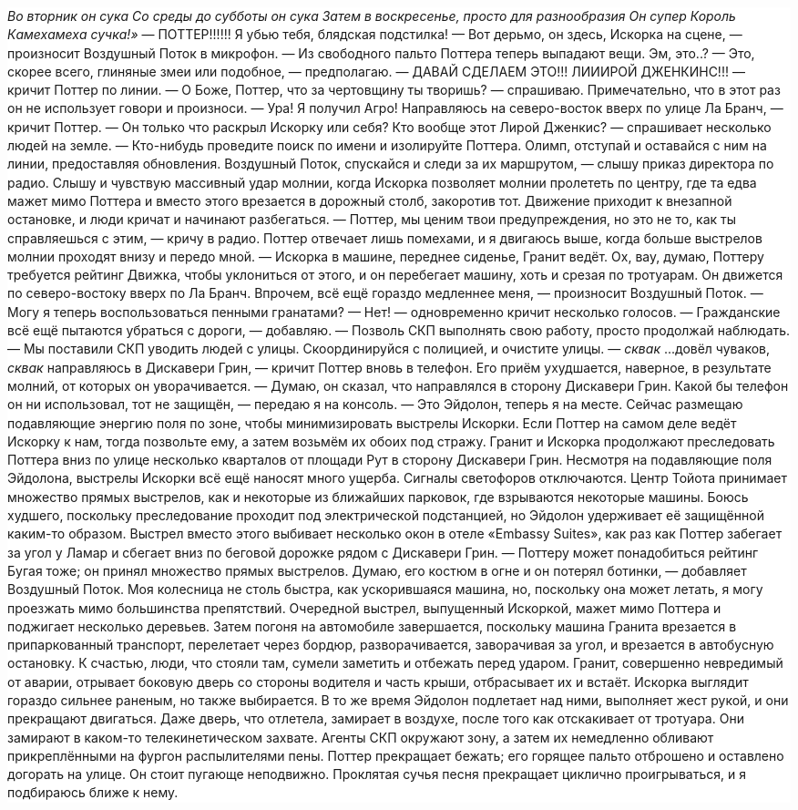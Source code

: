 <i>Во вторник он сука</i>
<i>Со среды до субботы он сука</i>
<i>Затем в воскресенье, просто для разнообразия</i>
<i>Он супер Король Камехамеха сучка!»</i>
— ПОТТЕР!!!!!! Я убью тебя, блядская подстилка!
— Вот дерьмо, он здесь, Искорка на сцене, — произносит Воздушный Поток в микрофон. — Из свободного пальто Поттера теперь выпадают вещи. Эм, это..?
— Это, скорее всего, глиняные змеи или подобное, — предполагаю.
— ДАВАЙ СДЕЛАЕМ ЭТО!!! ЛИИИРОЙ ДЖЕНКИНС!!! — кричит Поттер по линии.
— О Боже, Поттер, что за чертовщину ты творишь? — спрашиваю. Примечательно, что в этот раз он не использует говори и произноси.
— Ура! Я получил Агро! Направляюсь на северо-восток вверх по улице Ла Бранч, — кричит Поттер.
— Он только что раскрыл Искорку или себя? Кто вообще этот Лирой Дженкис? — спрашивает несколько людей на земле.
— Кто-нибудь проведите поиск по имени и изолируйте Поттера. Олимп, отступай и оставайся с ним на линии, предоставляя обновления. Воздушный Поток, спускайся и следи за их маршрутом, — слышу приказ директора по радио.
Слышу и чувствую массивный удар молнии, когда Искорка позволяет молнии пролететь по центру, где та едва мажет мимо Поттера и вместо этого врезается в дорожный столб, закоротив тот. Движение приходит к внезапной остановке, и люди кричат и начинают разбегаться.
— Поттер, мы ценим твои предупреждения, но это не то, как ты справляешься с этим, — кричу в радио. Поттер отвечает лишь помехами, и я двигаюсь выше, когда больше выстрелов молнии проходят внизу и передо мной.
— Искорка в машине, переднее сиденье, Гранит ведёт. Ох, вау, думаю, Поттеру требуется рейтинг Движка, чтобы уклониться от этого, и он перебегает машину, хоть и срезая по тротуарам. Он движется по северо-востоку вверх по Ла Бранч. Впрочем, всё ещё гораздо медленнее меня, — произносит Воздушный Поток. — Могу я теперь воспользоваться пенными гранатами?
— Нет! — одновременно кричит несколько голосов.
— Гражданские всё ещё пытаются убраться с дороги, — добавляю. — Позволь СКП выполнять свою работу, просто продолжай наблюдать.
— Мы поставили СКП уводить людей с улицы. Скоординируйся с полицией, и очистите улицы.
— *сквак* ...довёл чуваков, *сквак* направляюсь в Дискавери Грин, — кричит Поттер вновь в телефон. Его приём ухудшается, наверное, в результате молний, от которых он уворачивается.
— Думаю, он сказал, что направлялся в сторону Дискавери Грин. Какой бы телефон он ни использовал, тот не защищён, — передаю я на консоль.
— Это Эйдолон, теперь я на месте. Сейчас размещаю подавляющие энергию поля по зоне, чтобы минимизировать выстрелы Искорки. Если Поттер на самом деле ведёт Искорку к нам, тогда позвольте ему, а затем возьмём их обоих под стражу.
Гранит и Искорка продолжают преследовать Поттера вниз по улице несколько кварталов от площади Рут в сторону Дискавери Грин. Несмотря на подавляющие поля Эйдолона, выстрелы Искорки всё ещё наносят много ущерба. Сигналы светофоров отключаются. Центр Тойота принимает множество прямых выстрелов, как и некоторые из ближайших парковок, где взрываются некоторые машины. Боюсь худшего, поскольку преследование проходит под электрической подстанцией, но Эйдолон удерживает её защищённой каким-то образом. Выстрел вместо этого выбивает несколько окон в отеле «Embassy Suites», как раз как Поттер забегает за угол у Ламар и сбегает вниз по беговой дорожке рядом с Дискавери Грин.
— Поттеру может понадобиться рейтинг Бугая тоже; он принял множество прямых выстрелов. Думаю, его костюм в огне и он потерял ботинки, — добавляет Воздушный Поток.
Моя колесница не столь быстра, как ускорившаяся машина, но, поскольку она может летать, я могу проезжать мимо большинства препятствий. Очередной выстрел, выпущенный Искоркой, мажет мимо Поттера и поджигает несколько деревьев. Затем погоня на автомобиле завершается, поскольку машина Гранита врезается в припаркованный транспорт, перелетает через бордюр, разворачивается, заворачивая за угол, и врезается в автобусную остановку. К счастью, люди, что стояли там, сумели заметить и отбежать перед ударом.
Гранит, совершенно невредимый от аварии, отрывает боковую дверь со стороны водителя и часть крыши, отбрасывает их и встаёт. Искорка выглядит гораздо сильнее раненым, но также выбирается. В то же время Эйдолон подлетает над ними, выполняет жест рукой, и они прекращают двигаться. Даже дверь, что отлетела, замирает в воздухе, после того как отскакивает от тротуара. Они замирают в каком-то телекинетическом захвате. Агенты СКП окружают зону, а затем их немедленно обливают прикреплёнными на фургон распылителями пены. Поттер прекращает бежать; его горящее пальто отброшено и оставлено догорать на улице. Он стоит пугающе неподвижно. Проклятая сучья песня прекращает циклично проигрываться, и я подбираюсь ближе к нему.